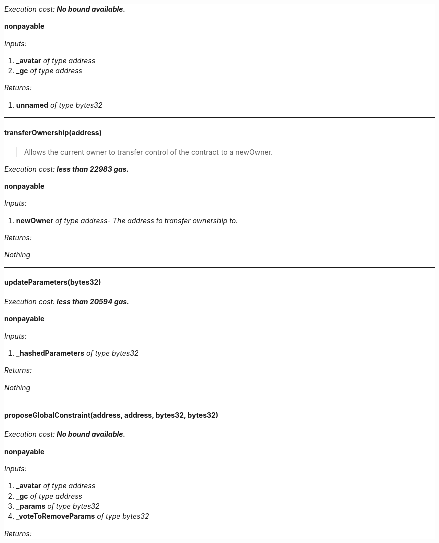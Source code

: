 *Execution cost: **No bound available.***

**nonpayable**

*Inputs:*

1. **_avatar** *of type address*
2. **_gc** *of type address*

*Returns:*

1. **unnamed** *of type bytes32*

---
#### transferOwnership(address)
> Allows the current owner to transfer control of the contract to a newOwner.

*Execution cost: **less than 22983 gas.***

**nonpayable**

*Inputs:*

1. **newOwner** *of type address- The address to transfer ownership to.*

*Returns:*

*Nothing*

---
#### updateParameters(bytes32)

*Execution cost: **less than 20594 gas.***

**nonpayable**

*Inputs:*

1. **_hashedParameters** *of type bytes32*

*Returns:*

*Nothing*

---
#### proposeGlobalConstraint(address, address, bytes32, bytes32)

*Execution cost: **No bound available.***

**nonpayable**

*Inputs:*

1. **_avatar** *of type address*
2. **_gc** *of type address*
3. **_params** *of type bytes32*
4. **_voteToRemoveParams** *of type bytes32*

*Returns:*
